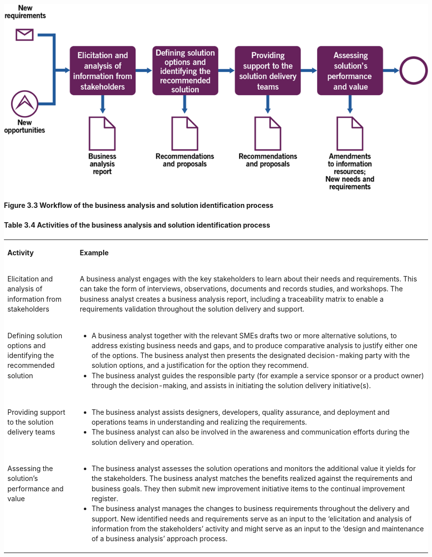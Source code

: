 ![Image of Figure 3.3 shows workflow of the Business Analysis and solution identification process](Business%20analysis%20management%20ITIL%204%20Practice%20Guide/Picture4.png)

**Figure 3.3 Workflow of the business analysis and solution identification process**

#### Table 3.4 Activities of the business analysis and solution identification process

<table><tbody><tr><td><p><strong>Activity</strong></p></td><td><p><strong>Example</strong></p></td></tr><tr><td><p>Elicitation and analysis of information from stakeholders</p></td><td><p>A business analyst engages with the key stakeholders to learn about their needs and requirements. This can take the form of interviews, observations, documents and records studies, and workshops. The business analyst creates a business analysis report, including a traceability matrix to enable a requirements validation throughout the solution delivery and support.</p></td></tr><tr><td><p>Defining solution options and identifying the recommended solution</p></td><td><ul><li>A business analyst together with the relevant SMEs drafts two or more alternative solutions, to address existing business needs and gaps, and to produce comparative analysis to justify either one of the options. The business analyst then presents the designated decision-making party with the solution options, and a justification for the option they recommend.</li><li><span>The business analyst guides the responsible party (for example a service sponsor or a product owner) through the decision-making, and assists in initiating the solution delivery initiative(s).</span></li></ul></td></tr><tr><td><p>Providing support to the solution delivery teams</p></td><td><ul><li>The business analyst assists designers, developers, quality assurance, and deployment and operations teams in understanding and realizing the requirements.</li><li>The business analyst can also be involved in the awareness and communication efforts during the solution delivery and operation.</li></ul></td></tr><tr><td><p>Assessing the solution’s performance and value</p></td><td><ul><li>The business analyst assesses the solution operations and monitors the additional value it yields for the stakeholders. The business analyst matches the benefits realized against the requirements and business goals. They then submit new improvement initiative items to the continual improvement register.</li><li><span>The business analyst manages the changes to business requirements throughout the delivery and support. New identified needs and requirements serve as an input to the ‘elicitation and analysis of information from the stakeholders’ activity and might serve as an input to the ‘design and maintenance of a business analysis’ approach process.</span></li></ul></td></tr></tbody></table>
